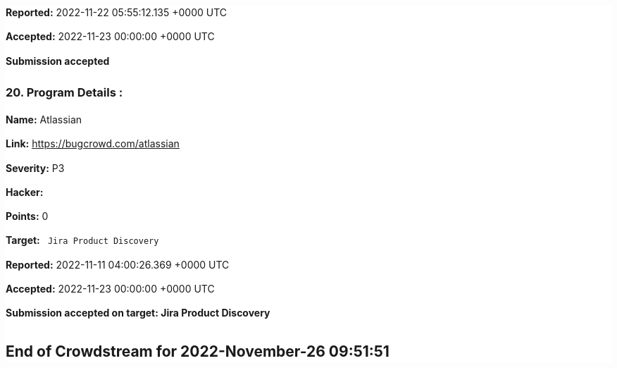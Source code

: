  **Reported:** 2022-11-22 05:55:12.135 +0000 UTC 

 **Accepted:** 2022-11-23 00:00:00 +0000 UTC 

 **Submission accepted** 

### 20. Program Details : 

**Name:** Atlassian 

 **Link:** <https://bugcrowd.com/atlassian> 

 **Severity:** P3 

 **Hacker:**  

 **Points:** 0 

 **Target:** ` Jira Product Discovery` 

 **Reported:** 2022-11-11 04:00:26.369 +0000 UTC 

 **Accepted:** 2022-11-23 00:00:00 +0000 UTC 

 **Submission accepted on target: Jira Product Discovery** 

## End of Crowdstream for 2022-November-26 09:51:51
